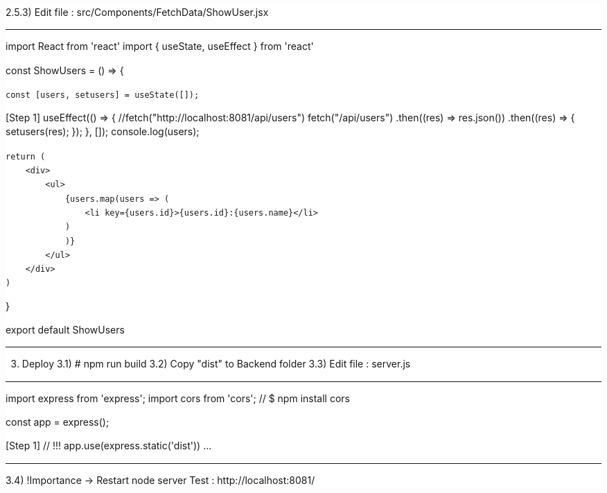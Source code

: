2.5.3) Edit file : src/Components/FetchData/ShowUser.jsx
*************************************************
import React from 'react'
import { useState, useEffect } from 'react'

const ShowUsers = () => {

    const [users, setusers] = useState([]);

[Step 1]
    useEffect(() => {
        //fetch("http://localhost:8081/api/users")
        fetch("/api/users")
            .then((res) => res.json())
            .then((res) => {
                setusers(res);
            });
    }, []);
    console.log(users);

    return (
        <div>
            <ul>
                {users.map(users => (
                    <li key={users.id}>{users.id}:{users.name}</li>
                )
                )}
            </ul>
        </div>
    )
}

export default ShowUsers
*************************************************


3) Deploy
3.1) # npm run build
3.2) Copy "dist" to Backend folder 
3.3) Edit file : server.js
*************************************************
import express from 'express';
import cors from 'cors'; // $ npm install cors

const app = express();

[Step 1]
// !!!
app.use(express.static('dist'))
...
*************************************************
3.4) !Importance -> Restart node server
Test : http://localhost:8081/